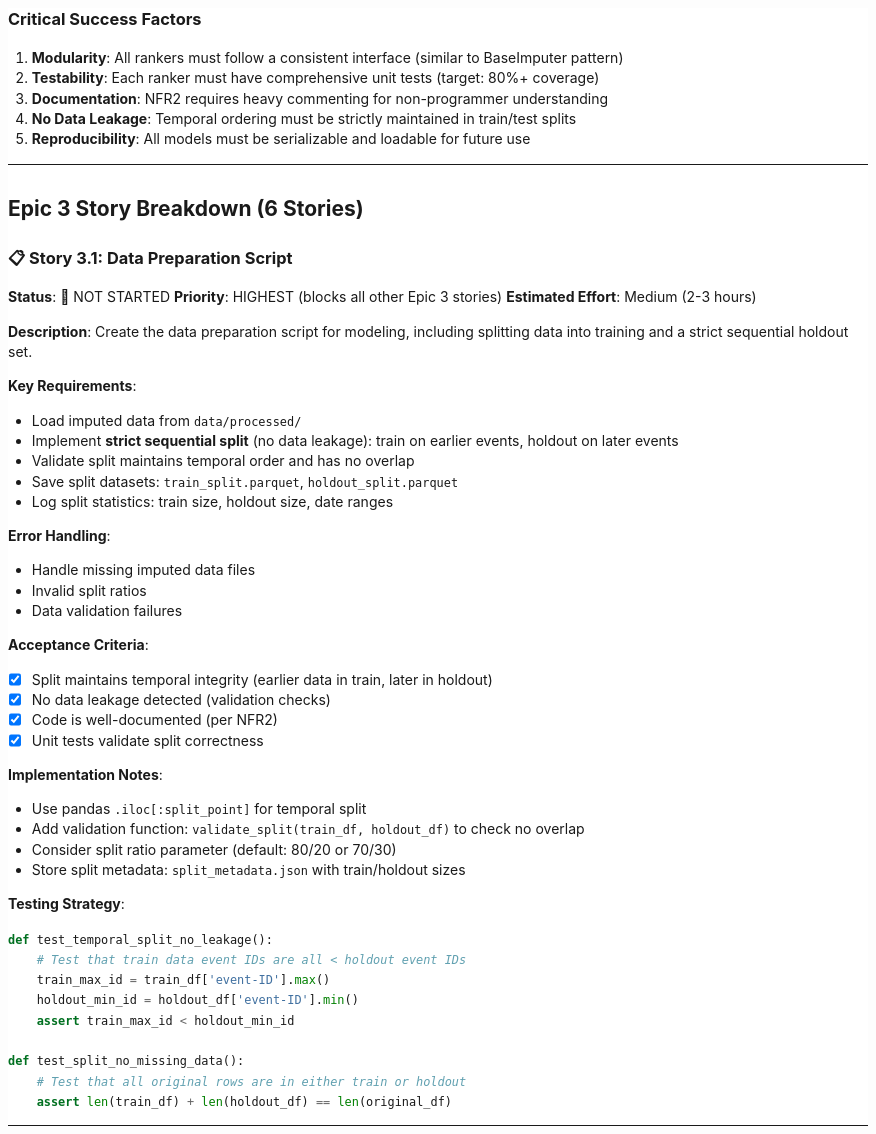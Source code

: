### Critical Success Factors
1. **Modularity**: All rankers must follow a consistent interface (similar to BaseImputer pattern)
2. **Testability**: Each ranker must have comprehensive unit tests (target: 80%+ coverage)
3. **Documentation**: NFR2 requires heavy commenting for non-programmer understanding
4. **No Data Leakage**: Temporal ordering must be strictly maintained in train/test splits
5. **Reproducibility**: All models must be serializable and loadable for future use

---

## Epic 3 Story Breakdown (6 Stories)

### 📋 Story 3.1: Data Preparation Script
**Status**: 🔲 NOT STARTED
**Priority**: HIGHEST (blocks all other Epic 3 stories)
**Estimated Effort**: Medium (2-3 hours)

**Description**: Create the data preparation script for modeling, including splitting data into training and a strict sequential holdout set.

**Key Requirements**:
- Load imputed data from `data/processed/`
- Implement **strict sequential split** (no data leakage): train on earlier events, holdout on later events
- Validate split maintains temporal order and has no overlap
- Save split datasets: `train_split.parquet`, `holdout_split.parquet`
- Log split statistics: train size, holdout size, date ranges

**Error Handling**:
- Handle missing imputed data files
- Invalid split ratios
- Data validation failures

**Acceptance Criteria**:
- [x] Split maintains temporal integrity (earlier data in train, later in holdout)
- [x] No data leakage detected (validation checks)
- [x] Code is well-documented (per NFR2)
- [x] Unit tests validate split correctness

**Implementation Notes**:
- Use pandas `.iloc[:split_point]` for temporal split
- Add validation function: `validate_split(train_df, holdout_df)` to check no overlap
- Consider split ratio parameter (default: 80/20 or 70/30)
- Store split metadata: `split_metadata.json` with train/holdout sizes

**Testing Strategy**:
```python
def test_temporal_split_no_leakage():
    # Test that train data event IDs are all < holdout event IDs
    train_max_id = train_df['event-ID'].max()
    holdout_min_id = holdout_df['event-ID'].min()
    assert train_max_id < holdout_min_id

def test_split_no_missing_data():
    # Test that all original rows are in either train or holdout
    assert len(train_df) + len(holdout_df) == len(original_df)
```

---